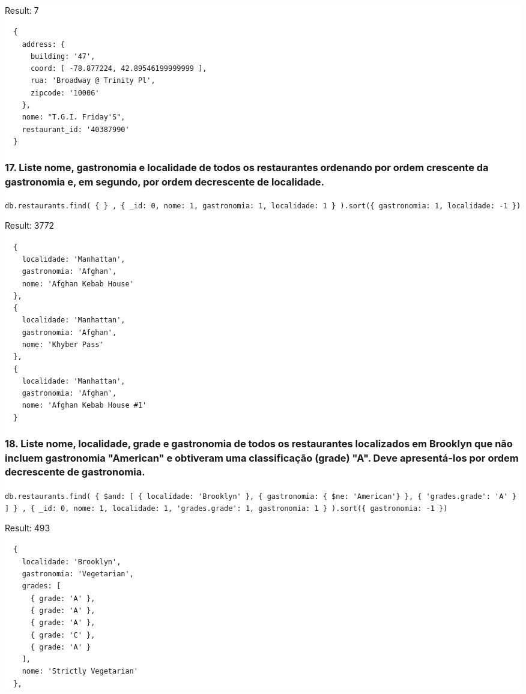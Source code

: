 Result: 7
```
  {
    address: {
      building: '47',
      coord: [ -78.877224, 42.89546199999999 ],
      rua: 'Broadway @ Trinity Pl',
      zipcode: '10006'
    },
    nome: "T.G.I. Friday'S",
    restaurant_id: '40387990'
  }
```


### 17. Liste nome, gastronomia e localidade de todos os restaurantes ordenando por ordem crescente da gastronomia e, em segundo, por ordem decrescente de localidade. 
```
db.restaurants.find( { } , { _id: 0, nome: 1, gastronomia: 1, localidade: 1 } ).sort({ gastronomia: 1, localidade: -1 })
```

Result: 3772
```
  {
    localidade: 'Manhattan',
    gastronomia: 'Afghan',
    nome: 'Afghan Kebab House'
  },
  {
    localidade: 'Manhattan',
    gastronomia: 'Afghan',
    nome: 'Khyber Pass'
  },
  {
    localidade: 'Manhattan',
    gastronomia: 'Afghan',
    nome: 'Afghan Kebab House #1'
  }
```

### 18. Liste nome, localidade, grade e gastronomia de todos os restaurantes localizados em Brooklyn que não incluem gastronomia "American" e obtiveram uma classificação (grade) "A". Deve apresentá-los por ordem decrescente de gastronomia. 
```
db.restaurants.find( { $and: [ { localidade: 'Brooklyn' }, { gastronomia: { $ne: 'American'} }, { 'grades.grade': 'A' } ] } , { _id: 0, nome: 1, localidade: 1, 'grades.grade': 1, gastronomia: 1 } ).sort({ gastronomia: -1 })
```

Result: 493
```
  {
    localidade: 'Brooklyn',
    gastronomia: 'Vegetarian',
    grades: [
      { grade: 'A' },
      { grade: 'A' },
      { grade: 'A' },
      { grade: 'C' },
      { grade: 'A' }
    ],
    nome: 'Strictly Vegetarian'
  },
```